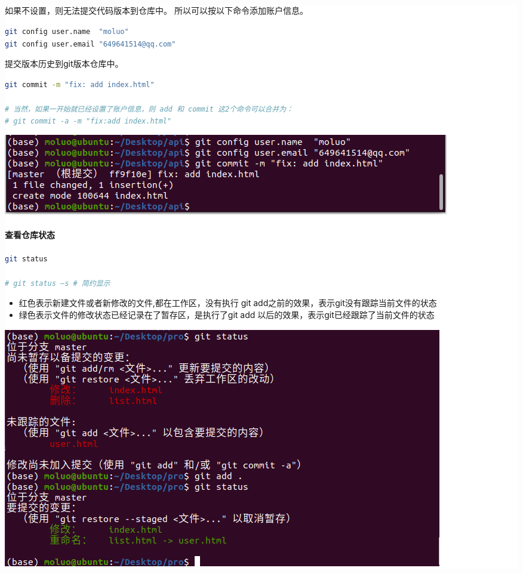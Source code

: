 如果不设置，则无法提交代码版本到仓库中。 所以可以按以下命令添加账户信息。

```bash
git config user.name  "moluo"
git config user.email "649641514@qq.com"
```

 提交版本历史到git版本仓库中。

```bash
git commit -m "fix: add index.html"

# 当然，如果一开始就已经设置了账户信息，则 add 和 commit 这2个命令可以合并为：
# git commit -a -m "fix:add index.html"
```

![image-20211104120727228](assets/image-20211104120727228.png)



#### 查看仓库状态

```bash
git status

# git status –s # 简约显示
```

- 红色表示新建文件或者新修改的文件,都在工作区，没有执行 git add之前的效果，表示git没有跟踪当前文件的状态
- 绿色表示文件的修改状态已经记录在了暂存区，是执行了git add 以后的效果，表示git已经跟踪了当前文件的状态

![image-20210708103456564](assets/image-20210708103456564.png)
